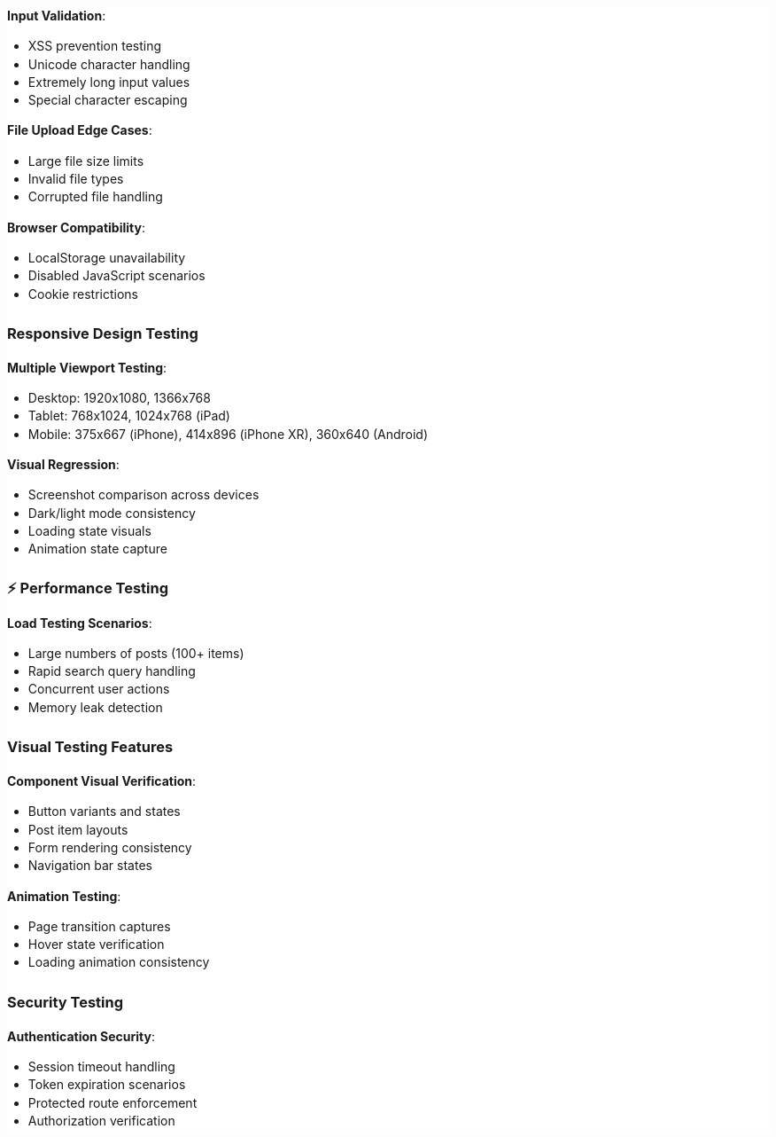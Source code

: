 **Input Validation**:
- XSS prevention testing
- Unicode character handling
- Extremely long input values
- Special character escaping

**File Upload Edge Cases**:
- Large file size limits
- Invalid file types
- Corrupted file handling

**Browser Compatibility**:
- LocalStorage unavailability
- Disabled JavaScript scenarios
- Cookie restrictions

### Responsive Design Testing

**Multiple Viewport Testing**:
- Desktop: 1920x1080, 1366x768
- Tablet: 768x1024, 1024x768 (iPad)
- Mobile: 375x667 (iPhone), 414x896 (iPhone XR), 360x640 (Android)

**Visual Regression**:
- Screenshot comparison across devices
- Dark/light mode consistency
- Loading state visuals
- Animation state capture

### ⚡ Performance Testing

**Load Testing Scenarios**:
- Large numbers of posts (100+ items)
- Rapid search query handling
- Concurrent user actions
- Memory leak detection

### Visual Testing Features

**Component Visual Verification**:
- Button variants and states
- Post item layouts
- Form rendering consistency
- Navigation bar states

**Animation Testing**:
- Page transition captures
- Hover state verification
- Loading animation consistency

### Security Testing

**Authentication Security**:
- Session timeout handling
- Token expiration scenarios
- Protected route enforcement
- Authorization verification
